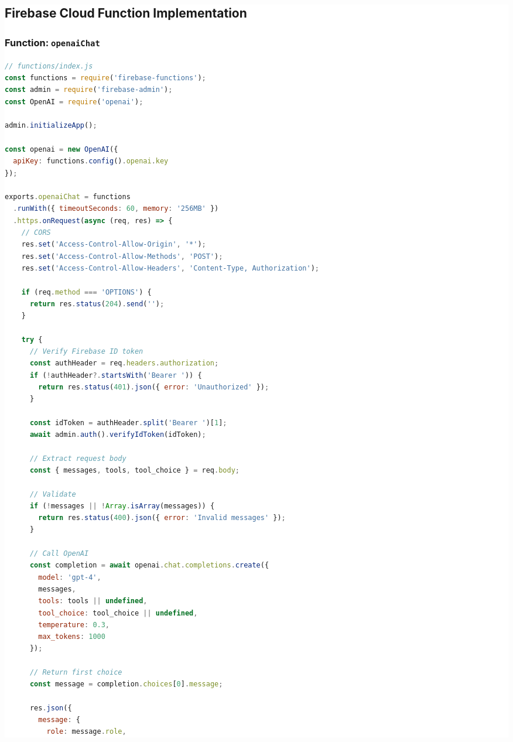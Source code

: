 
## Firebase Cloud Function Implementation

### Function: `openaiChat`

```javascript
// functions/index.js
const functions = require('firebase-functions');
const admin = require('firebase-admin');
const OpenAI = require('openai');

admin.initializeApp();

const openai = new OpenAI({
  apiKey: functions.config().openai.key
});

exports.openaiChat = functions
  .runWith({ timeoutSeconds: 60, memory: '256MB' })
  .https.onRequest(async (req, res) => {
    // CORS
    res.set('Access-Control-Allow-Origin', '*');
    res.set('Access-Control-Allow-Methods', 'POST');
    res.set('Access-Control-Allow-Headers', 'Content-Type, Authorization');
    
    if (req.method === 'OPTIONS') {
      return res.status(204).send('');
    }

    try {
      // Verify Firebase ID token
      const authHeader = req.headers.authorization;
      if (!authHeader?.startsWith('Bearer ')) {
        return res.status(401).json({ error: 'Unauthorized' });
      }
      
      const idToken = authHeader.split('Bearer ')[1];
      await admin.auth().verifyIdToken(idToken);

      // Extract request body
      const { messages, tools, tool_choice } = req.body;
      
      // Validate
      if (!messages || !Array.isArray(messages)) {
        return res.status(400).json({ error: 'Invalid messages' });
      }

      // Call OpenAI
      const completion = await openai.chat.completions.create({
        model: 'gpt-4',
        messages,
        tools: tools || undefined,
        tool_choice: tool_choice || undefined,
        temperature: 0.3,
        max_tokens: 1000
      });

      // Return first choice
      const message = completion.choices[0].message;
      
      res.json({
        message: {
          role: message.role,
```
